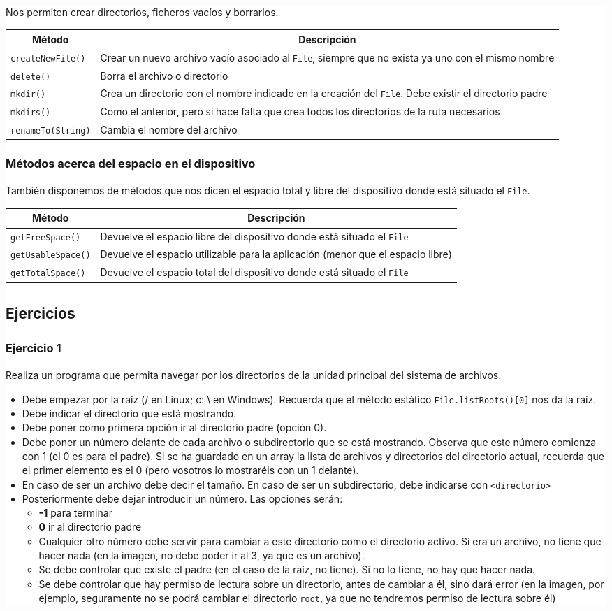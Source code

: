 Nos permiten crear directorios, ficheros vacíos y borrarlos.

| Método             | Descripción                              |
| ------------------ | ---------------------------------------- |
| `createNewFile()`  | Crear un nuevo archivo vacío asociado al `File`, siempre que no exista ya uno con el mismo nombre |
| `delete()`         | Borra el archivo o directorio            |
| `mkdir()`          | Crea un directorio con el nombre indicado en la creación del `File`. Debe existir el directorio padre |
| `mkdirs()`         | Como el anterior, pero si hace falta que crea todos los directorios de la ruta necesarios |
| `renameTo(String)` | Cambia el nombre del archivo             |

### Métodos acerca del espacio en el dispositivo

También disponemos de métodos que nos dicen el espacio total y libre del dispositivo donde está situado el `File`.

| Método             | Descripción                              |
| ------------------ | ---------------------------------------- |
| `getFreeSpace()`   | Devuelve el espacio libre del dispositivo donde está situado el `File` |
| `getUsableSpace()` | Devuelve el espacio utilizable para la aplicación (menor que el espacio libre) |
| `getTotalSpace()`  | Devuelve el espacio total del dispositivo donde está situado el `File` |

## Ejercicios

### Ejercicio 1

Realiza un programa que permita navegar por los directorios de la unidad principal del sistema de archivos.

* Debe empezar por la raíz (/ en Linux; c: \ en Windows). Recuerda que el método estático `File.listRoots()[0]` nos da la raíz.
* Debe indicar el directorio que está mostrando.
* Debe poner como primera opción ir al directorio padre (opción 0).
* Debe poner un número delante de cada archivo o subdirectorio que se está mostrando. Observa que este número comienza con 1 (el 0 es para el padre). Si se ha guardado en un array la lista de archivos y directorios del directorio actual, recuerda que el primer elemento es el 0 (pero vosotros lo mostraréis con un 1 delante).
* En caso de ser un archivo debe decir el tamaño. En caso de ser un subdirectorio, debe indicarse con `<directorio>`
* Posteriormente debe dejar introducir un número. Las opciones serán:
  * **-1** para terminar
  * **0** ir al directorio padre
  * Cualquier otro número debe servir para cambiar a este directorio como el directorio activo. Si era un archivo, no tiene que hacer nada (en la imagen, no debe poder ir al 3, ya que es un archivo).
  * Se debe controlar que existe el padre (en el caso de la raíz, no tiene). Si no lo tiene, no hay que hacer nada.
  * Se debe controlar que hay permiso de lectura sobre un directorio, antes de cambiar a él, sino dará error (en la imagen, por ejemplo, seguramente no se podrá cambiar el directorio `root`, ya que no tendremos permiso de lectura sobre él)
